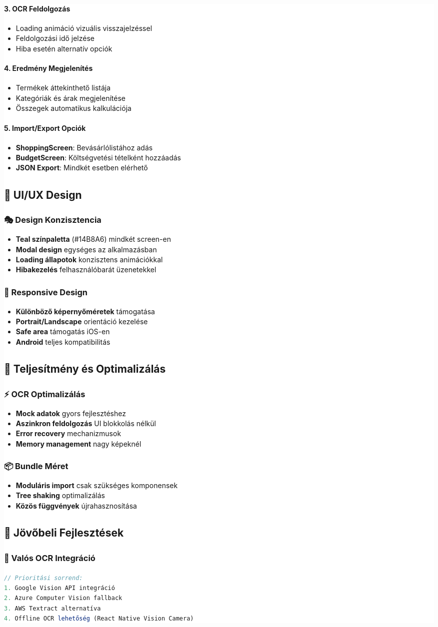 #### 3. OCR Feldolgozás
- Loading animáció vizuális visszajelzéssel
- Feldolgozási idő jelzése
- Hiba esetén alternatív opciók

#### 4. Eredmény Megjelenítés
- Termékek áttekinthető listája
- Kategóriák és árak megjelenítése
- Összegek automatikus kalkulációja

#### 5. Import/Export Opciók
- **ShoppingScreen**: Bevásárlólistához adás
- **BudgetScreen**: Költségvetési tételként hozzáadás
- **JSON Export**: Mindkét esetben elérhető

## 🎨 UI/UX Design

### 🎭 Design Konzisztencia
- **Teal színpaletta** (#14B8A6) mindkét screen-en
- **Modal design** egységes az alkalmazásban
- **Loading állapotok** konzisztens animációkkal
- **Hibakezelés** felhasználóbarát üzenetekkel

### 📱 Responsive Design
- **Különböző képernyőméretek** támogatása
- **Portrait/Landscape** orientáció kezelése
- **Safe area** támogatás iOS-en
- **Android** teljes kompatibilitás

## 🚀 Teljesítmény és Optimalizálás

### ⚡ OCR Optimalizálás
- **Mock adatok** gyors fejlesztéshez
- **Aszinkron feldolgozás** UI blokkolás nélkül
- **Error recovery** mechanizmusok
- **Memory management** nagy képeknél

### 📦 Bundle Méret
- **Moduláris import** csak szükséges komponensek
- **Tree shaking** optimalizálás
- **Közös függvények** újrahasznosítása

## 🔮 Jövőbeli Fejlesztések

### 🤖 Valós OCR Integráció
```typescript
// Prioritási sorrend:
1. Google Vision API integráció
2. Azure Computer Vision fallback  
3. AWS Textract alternatíva
4. Offline OCR lehetőség (React Native Vision Camera)
```
